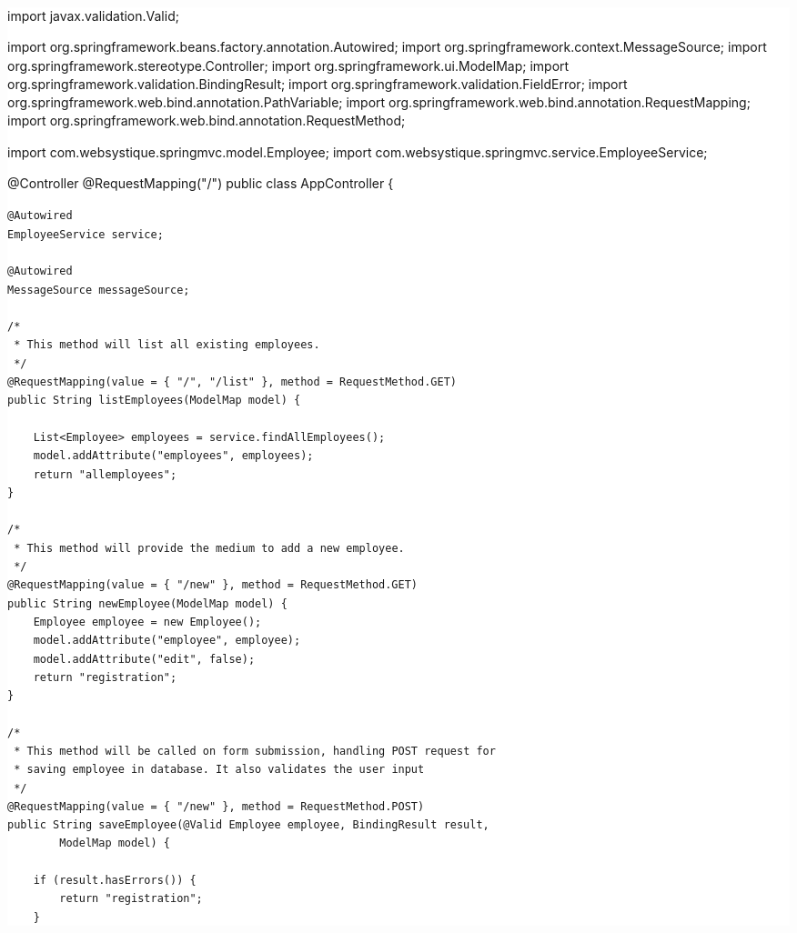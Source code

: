 import javax.validation.Valid;
 
import org.springframework.beans.factory.annotation.Autowired;
import org.springframework.context.MessageSource;
import org.springframework.stereotype.Controller;
import org.springframework.ui.ModelMap;
import org.springframework.validation.BindingResult;
import org.springframework.validation.FieldError;
import org.springframework.web.bind.annotation.PathVariable;
import org.springframework.web.bind.annotation.RequestMapping;
import org.springframework.web.bind.annotation.RequestMethod;
 
import com.websystique.springmvc.model.Employee;
import com.websystique.springmvc.service.EmployeeService;
 
@Controller
@RequestMapping("/")
public class AppController {
 
    @Autowired
    EmployeeService service;
     
    @Autowired
    MessageSource messageSource;
 
    /*
     * This method will list all existing employees.
     */
    @RequestMapping(value = { "/", "/list" }, method = RequestMethod.GET)
    public String listEmployees(ModelMap model) {
 
        List<Employee> employees = service.findAllEmployees();
        model.addAttribute("employees", employees);
        return "allemployees";
    }
 
    /*
     * This method will provide the medium to add a new employee.
     */
    @RequestMapping(value = { "/new" }, method = RequestMethod.GET)
    public String newEmployee(ModelMap model) {
        Employee employee = new Employee();
        model.addAttribute("employee", employee);
        model.addAttribute("edit", false);
        return "registration";
    }
 
    /*
     * This method will be called on form submission, handling POST request for
     * saving employee in database. It also validates the user input
     */
    @RequestMapping(value = { "/new" }, method = RequestMethod.POST)
    public String saveEmployee(@Valid Employee employee, BindingResult result,
            ModelMap model) {
 
        if (result.hasErrors()) {
            return "registration";
        }
 